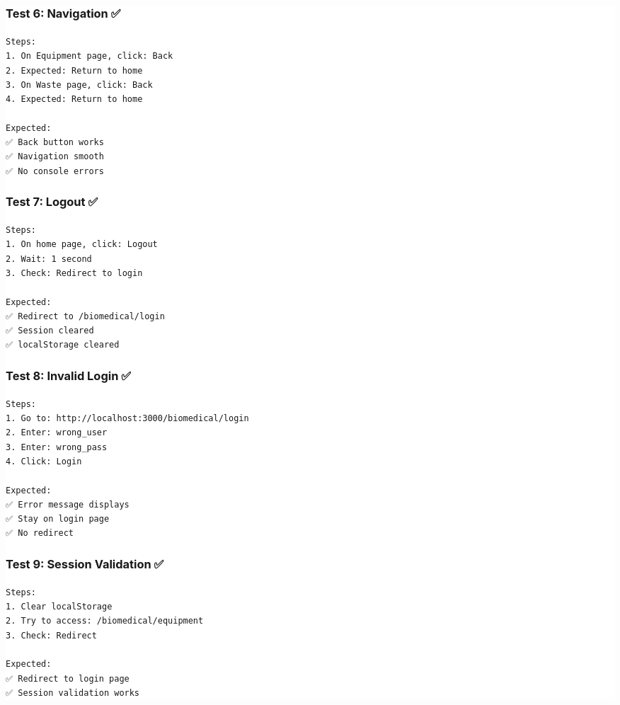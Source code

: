 ### Test 6: Navigation ✅
```
Steps:
1. On Equipment page, click: Back
2. Expected: Return to home
3. On Waste page, click: Back
4. Expected: Return to home

Expected:
✅ Back button works
✅ Navigation smooth
✅ No console errors
```

### Test 7: Logout ✅
```
Steps:
1. On home page, click: Logout
2. Wait: 1 second
3. Check: Redirect to login

Expected:
✅ Redirect to /biomedical/login
✅ Session cleared
✅ localStorage cleared
```

### Test 8: Invalid Login ✅
```
Steps:
1. Go to: http://localhost:3000/biomedical/login
2. Enter: wrong_user
3. Enter: wrong_pass
4. Click: Login

Expected:
✅ Error message displays
✅ Stay on login page
✅ No redirect
```

### Test 9: Session Validation ✅
```
Steps:
1. Clear localStorage
2. Try to access: /biomedical/equipment
3. Check: Redirect

Expected:
✅ Redirect to login page
✅ Session validation works
```
